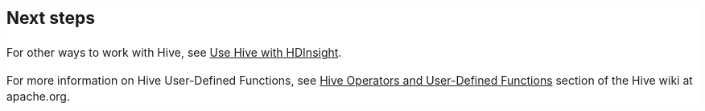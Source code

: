 ## Next steps
For other ways to work with Hive, see [Use Hive with HDInsight](hdinsight-use-hive.md).

For more information on Hive User-Defined Functions, see [Hive Operators and User-Defined Functions](https://cwiki.apache.org/confluence/display/Hive/LanguageManual+UDF) section of the Hive wiki at apache.org.